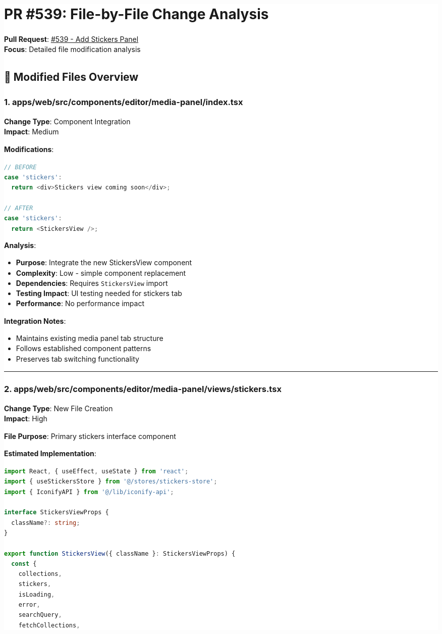 # PR #539: File-by-File Change Analysis

**Pull Request**: [#539 - Add Stickers Panel](https://github.com/OpenCut-app/OpenCut/pull/539/files)  
**Focus**: Detailed file modification analysis

## 📁 Modified Files Overview

### 1. **apps/web/src/components/editor/media-panel/index.tsx**

**Change Type**: Component Integration  
**Impact**: Medium

**Modifications**:
```typescript
// BEFORE
case 'stickers':
  return <div>Stickers view coming soon</div>;

// AFTER
case 'stickers':
  return <StickersView />;
```

**Analysis**:
- **Purpose**: Integrate the new StickersView component
- **Complexity**: Low - simple component replacement
- **Dependencies**: Requires `StickersView` import
- **Testing Impact**: UI testing needed for stickers tab
- **Performance**: No performance impact

**Integration Notes**:
- Maintains existing media panel tab structure
- Follows established component patterns
- Preserves tab switching functionality

---

### 2. **apps/web/src/components/editor/media-panel/views/stickers.tsx**

**Change Type**: New File Creation  
**Impact**: High

**File Purpose**: Primary stickers interface component

**Estimated Implementation**:
```typescript
import React, { useEffect, useState } from 'react';
import { useStickersStore } from '@/stores/stickers-store';
import { IconifyAPI } from '@/lib/iconify-api';

interface StickersViewProps {
  className?: string;
}

export function StickersView({ className }: StickersViewProps) {
  const {
    collections,
    stickers,
    isLoading,
    error,
    searchQuery,
    fetchCollections,
```